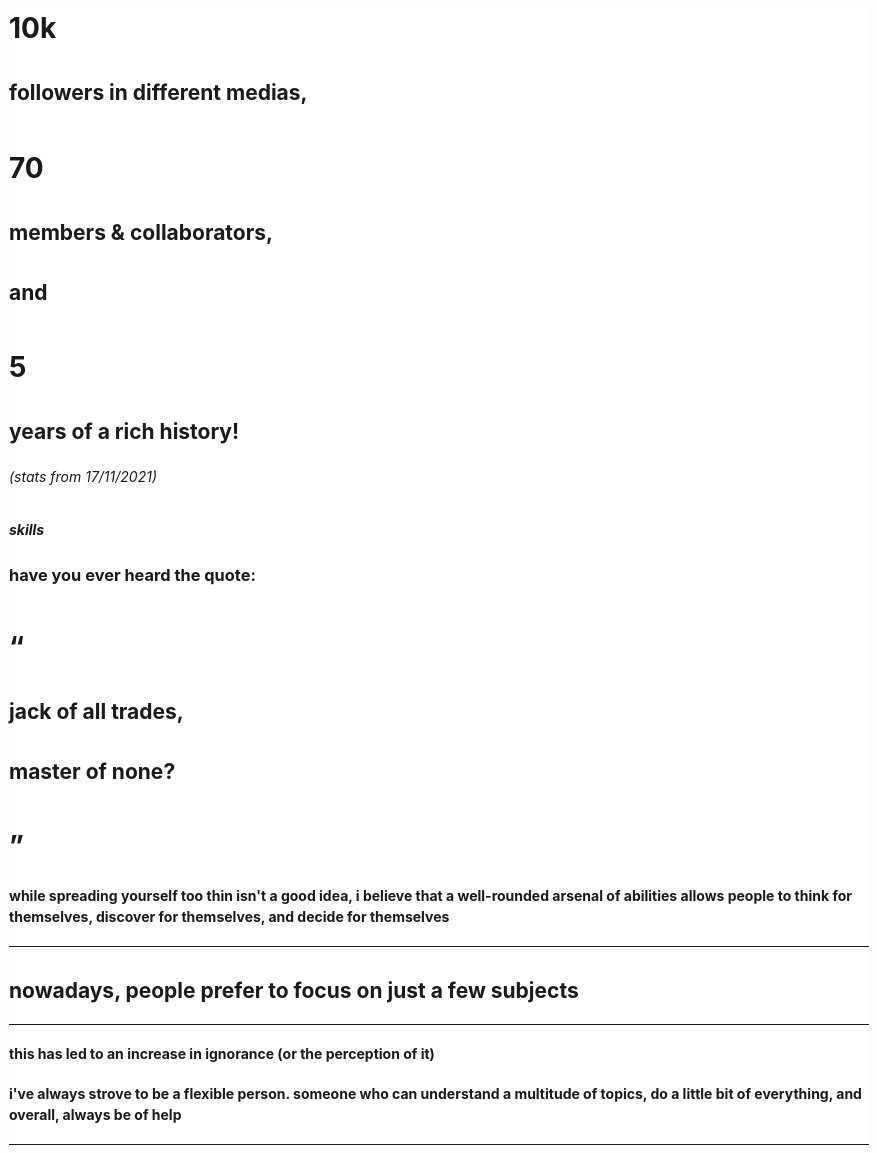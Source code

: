 # **10k**

## followers in different medias,

# **70**

## members & collaborators,

## and

# **5**

## years of a rich history!

###### (stats from 17/11/2021)

##### skills

### have you ever heard the quote:

<h1 class="m-0 p-0">“</h1>

<h2 class="text-start">jack of all trades,</h2>

<h2 class="text-end"><b>master of none?</b></h2>

<h1 class="m-0 p-0 plt-4">”</h1>

#### while spreading yourself too thin isn't a good idea, i believe that a well-rounded arsenal of abilities allows people to think for themselves, discover for themselves, and decide for themselves

---

## nowadays, people prefer to focus on just a few subjects

---

#### this has led to an increase in ignorance (or the perception of it)

#### **i've always strove to be a flexible person.** someone who can understand a multitude of topics, do a little bit of everything, and overall, always be of help

---

